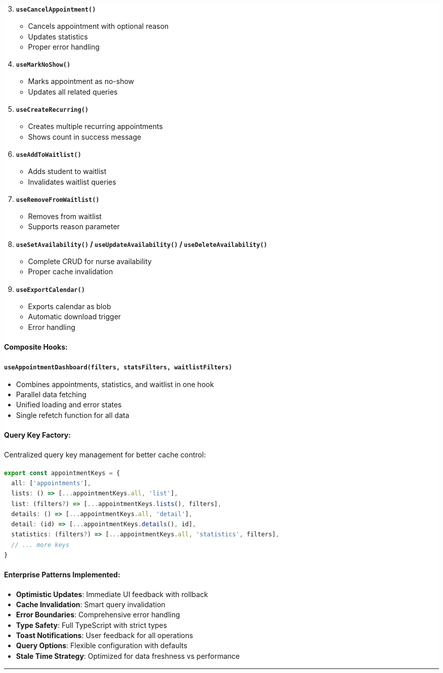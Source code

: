 3. **`useCancelAppointment()`**
   - Cancels appointment with optional reason
   - Updates statistics
   - Proper error handling

4. **`useMarkNoShow()`**
   - Marks appointment as no-show
   - Updates all related queries

5. **`useCreateRecurring()`**
   - Creates multiple recurring appointments
   - Shows count in success message

6. **`useAddToWaitlist()`**
   - Adds student to waitlist
   - Invalidates waitlist queries

7. **`useRemoveFromWaitlist()`**
   - Removes from waitlist
   - Supports reason parameter

8. **`useSetAvailability()` / `useUpdateAvailability()` / `useDeleteAvailability()`**
   - Complete CRUD for nurse availability
   - Proper cache invalidation

9. **`useExportCalendar()`**
   - Exports calendar as blob
   - Automatic download trigger
   - Error handling

#### Composite Hooks:

**`useAppointmentDashboard(filters, statsFilters, waitlistFilters)`**
- Combines appointments, statistics, and waitlist in one hook
- Parallel data fetching
- Unified loading and error states
- Single refetch function for all data

#### Query Key Factory:

Centralized query key management for better cache control:
```typescript
export const appointmentKeys = {
  all: ['appointments'],
  lists: () => [...appointmentKeys.all, 'list'],
  list: (filters?) => [...appointmentKeys.lists(), filters],
  details: () => [...appointmentKeys.all, 'detail'],
  detail: (id) => [...appointmentKeys.details(), id],
  statistics: (filters?) => [...appointmentKeys.all, 'statistics', filters],
  // ... more keys
}
```

#### Enterprise Patterns Implemented:
- **Optimistic Updates**: Immediate UI feedback with rollback
- **Cache Invalidation**: Smart query invalidation
- **Error Boundaries**: Comprehensive error handling
- **Type Safety**: Full TypeScript with strict types
- **Toast Notifications**: User feedback for all operations
- **Query Options**: Flexible configuration with defaults
- **Stale Time Strategy**: Optimized for data freshness vs performance

---